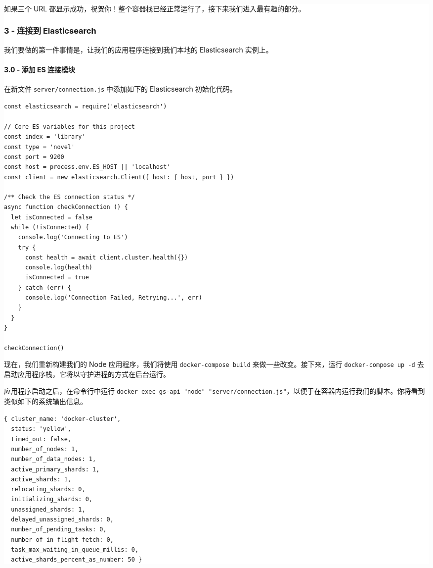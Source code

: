 如果三个 URL 都显示成功，祝贺你！整个容器栈已经正常运行了，接下来我们进入最有趣的部分。


### 3 - 连接到 Elasticsearch


我们要做的第一件事情是，让我们的应用程序连接到我们本地的 Elasticsearch 实例上。


#### 3.0 - 添加 ES 连接模块


在新文件 `server/connection.js` 中添加如下的 Elasticsearch 初始化代码。



```
const elasticsearch = require('elasticsearch')

// Core ES variables for this project
const index = 'library'
const type = 'novel'
const port = 9200
const host = process.env.ES_HOST || 'localhost'
const client = new elasticsearch.Client({ host: { host, port } })

/** Check the ES connection status */
async function checkConnection () {
  let isConnected = false
  while (!isConnected) {
    console.log('Connecting to ES')
    try {
      const health = await client.cluster.health({})
      console.log(health)
      isConnected = true
    } catch (err) {
      console.log('Connection Failed, Retrying...', err)
    }
  }
}

checkConnection()

```

现在，我们重新构建我们的 Node 应用程序，我们将使用 `docker-compose build` 来做一些改变。接下来，运行 `docker-compose up -d` 去启动应用程序栈，它将以守护进程的方式在后台运行。


应用程序启动之后，在命令行中运行 `docker exec gs-api "node" "server/connection.js"`，以便于在容器内运行我们的脚本。你将看到类似如下的系统输出信息。



```
{ cluster_name: 'docker-cluster',
  status: 'yellow',
  timed_out: false,
  number_of_nodes: 1,
  number_of_data_nodes: 1,
  active_primary_shards: 1,
  active_shards: 1,
  relocating_shards: 0,
  initializing_shards: 0,
  unassigned_shards: 1,
  delayed_unassigned_shards: 0,
  number_of_pending_tasks: 0,
  number_of_in_flight_fetch: 0,
  task_max_waiting_in_queue_millis: 0,
  active_shards_percent_as_number: 50 }

```